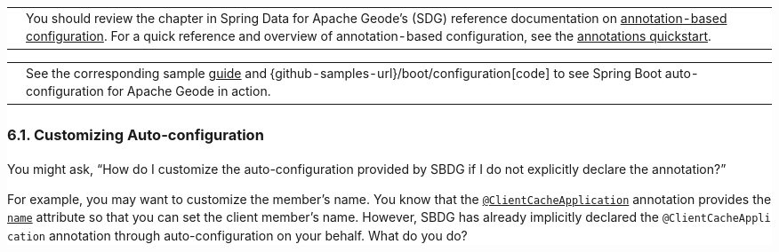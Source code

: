 </div>

<div class="admonitionblock tip">

<table>
<tbody>
<tr class="odd">
<td class="icon"><em></em></td>
<td class="content">You should review the chapter in Spring Data for
Apache Geode’s (SDG) reference documentation on <a
href="https://docs.spring.io/spring-data/geode/docs/current/reference/html/#bootstrap-annotation-config">annotation-based
configuration</a>. For a quick reference and overview of
annotation-based configuration, see the <a
href="https://docs.spring.io/spring-data/geode/docs/current/reference/html/#bootstap-annotations-quickstart">annotations
quickstart</a>.</td>
</tr>
</tbody>
</table>

</div>

<div class="admonitionblock tip">

<table>
<tbody>
<tr class="odd">
<td class="icon"><em></em></td>
<td class="content">See the corresponding sample <a
href="guides/boot-configuration.html">guide</a> and
{github-samples-url}/boot/configuration[code] to see Spring Boot
auto-configuration for Apache Geode in action.</td>
</tr>
</tbody>
</table>

</div>

<div class="sect2">

### 6.1. Customizing Auto-configuration

<div class="paragraph">

You might ask, “How do I customize the auto-configuration provided by
SBDG if I do not explicitly declare the annotation?”

</div>

<div class="paragraph">

For example, you may want to customize the member’s name. You know that
the
[`@ClientCacheApplication`](https://docs.spring.io/spring-data/geode/docs/current/api/org/springframework/data/gemfire/config/annotation/ClientCacheApplication.html)
annotation provides the
[`name`](https://docs.spring.io/spring-data/geode/docs/current/api/org/springframework/data/gemfire/config/annotation/EnableGemFireProperties.html#name--)
attribute so that you can set the client member’s name. However, SBDG
has already implicitly declared the `@ClientCacheApplication` annotation
through auto-configuration on your behalf. What do you do?
